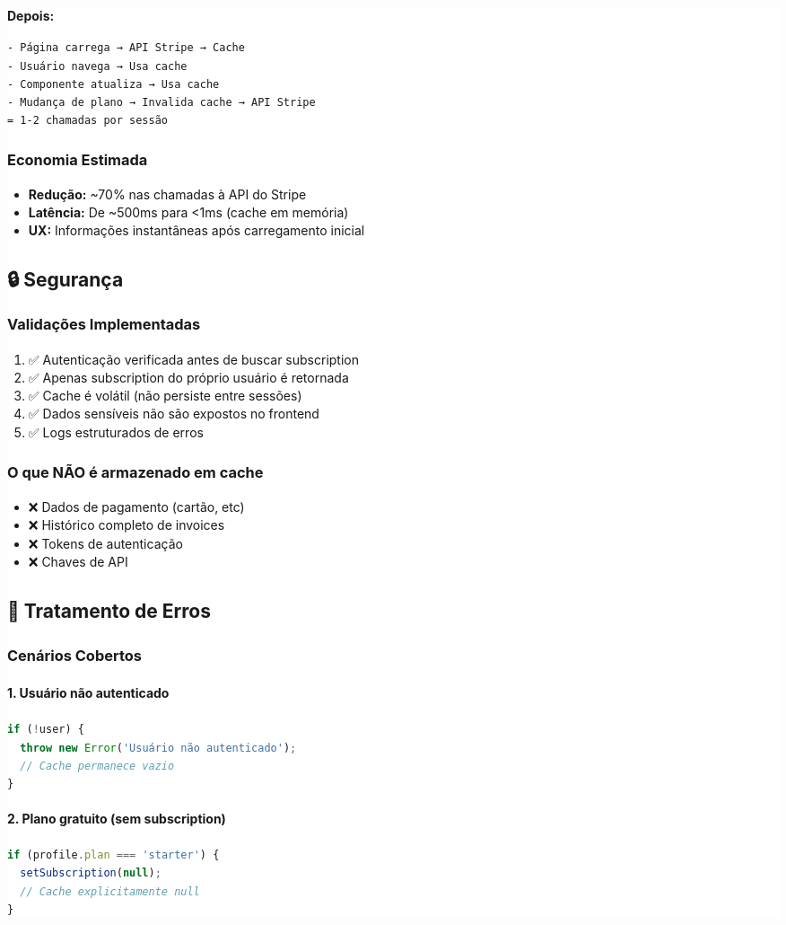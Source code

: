 **Depois:**

```
- Página carrega → API Stripe → Cache
- Usuário navega → Usa cache
- Componente atualiza → Usa cache
- Mudança de plano → Invalida cache → API Stripe
= 1-2 chamadas por sessão
```

### Economia Estimada

- **Redução:** ~70% nas chamadas à API do Stripe
- **Latência:** De ~500ms para <1ms (cache em memória)
- **UX:** Informações instantâneas após carregamento inicial

## 🔒 Segurança

### Validações Implementadas

1. ✅ Autenticação verificada antes de buscar subscription
2. ✅ Apenas subscription do próprio usuário é retornada
3. ✅ Cache é volátil (não persiste entre sessões)
4. ✅ Dados sensíveis não são expostos no frontend
5. ✅ Logs estruturados de erros

### O que NÃO é armazenado em cache

- ❌ Dados de pagamento (cartão, etc)
- ❌ Histórico completo de invoices
- ❌ Tokens de autenticação
- ❌ Chaves de API

## 🐛 Tratamento de Erros

### Cenários Cobertos

#### 1. Usuário não autenticado

```typescript
if (!user) {
  throw new Error('Usuário não autenticado');
  // Cache permanece vazio
}
```

#### 2. Plano gratuito (sem subscription)

```typescript
if (profile.plan === 'starter') {
  setSubscription(null);
  // Cache explicitamente null
}
```
